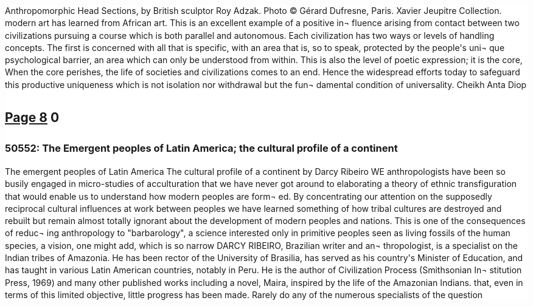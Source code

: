 Anthropomorphic Head Sections, by British sculptor Roy Adzak. Photo
© Gérard Dufresne, Paris. Xavier Jeupitre Collection.
modern art has learned from African art.
This is an excellent example of a positive in¬
fluence arising from contact between two
civilizations pursuing a course which is both
parallel and autonomous.
Each civilization has two ways or levels of
handling concepts. The first is concerned
with all that is specific, with an area that is,
so to speak, protected by the people's uni¬
que psychological barrier, an area which can
only be understood from within. This is also
the level of poetic expression; it is the core,
When the core perishes, the life of
societies and civilizations comes to an end.
Hence the widespread efforts today to
safeguard this productive uniqueness which
is not isolation nor withdrawal but the fun¬
damental condition of universality.
Cheikh Anta Diop

## [Page 8](https://demo.humlab.umu.se/courier/074721engo.pdf#page=8) 0

### 50552: The Emergent peoples of Latin America; the cultural profile of a continent

The emergent peoples
of Latin America
The cultural profile of a continent
by Darcy Ribeiro
WE anthropologists have been so
busily engaged in micro-studies of
acculturation that we have never
got around to elaborating a theory of ethnic
transfiguration that would enable us to
understand how modern peoples are form¬
ed. By concentrating our attention on the
supposedly reciprocal cultural influences at
work between peoples we have learned
something of how tribal cultures are
destroyed and rebuilt but remain almost
totally ignorant about the development of
modern peoples and nations.
This is one of the consequences of reduc¬
ing anthropology to "barbarology", a
science interested only in primitive peoples
seen as living fossils of the human species, a
vision, one might add, which is so narrow
DARCY RIBEIRO, Brazilian writer and an¬
thropologist, is a specialist on the Indian tribes of
Amazonia. He has been rector of the University
of Brasilia, has served as his country's Minister of
Education, and has taught in various Latin
American countries, notably in Peru. He is the
author of Civilization Process (Smithsonian In¬
stitution Press, 1969) and many other published
works including a novel, Maira, inspired by the
life of the Amazonian Indians.
that, even in terms of this limited objective,
little progress has been made. Rarely do any
of the numerous specialists of the question